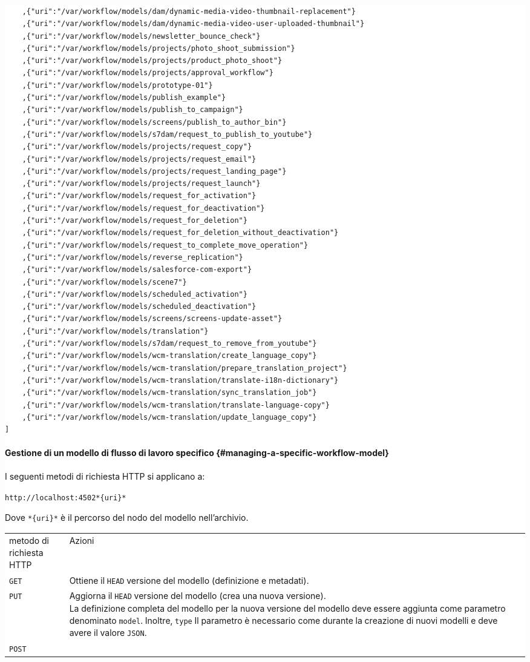 ```
    ,{"uri":"/var/workflow/models/dam/dynamic-media-video-thumbnail-replacement"}
    ,{"uri":"/var/workflow/models/dam/dynamic-media-video-user-uploaded-thumbnail"}
    ,{"uri":"/var/workflow/models/newsletter_bounce_check"}
    ,{"uri":"/var/workflow/models/projects/photo_shoot_submission"}
    ,{"uri":"/var/workflow/models/projects/product_photo_shoot"}
    ,{"uri":"/var/workflow/models/projects/approval_workflow"}
    ,{"uri":"/var/workflow/models/prototype-01"}
    ,{"uri":"/var/workflow/models/publish_example"}
    ,{"uri":"/var/workflow/models/publish_to_campaign"}
    ,{"uri":"/var/workflow/models/screens/publish_to_author_bin"}
    ,{"uri":"/var/workflow/models/s7dam/request_to_publish_to_youtube"}
    ,{"uri":"/var/workflow/models/projects/request_copy"}
    ,{"uri":"/var/workflow/models/projects/request_email"}
    ,{"uri":"/var/workflow/models/projects/request_landing_page"}
    ,{"uri":"/var/workflow/models/projects/request_launch"}
    ,{"uri":"/var/workflow/models/request_for_activation"}
    ,{"uri":"/var/workflow/models/request_for_deactivation"}
    ,{"uri":"/var/workflow/models/request_for_deletion"}
    ,{"uri":"/var/workflow/models/request_for_deletion_without_deactivation"}
    ,{"uri":"/var/workflow/models/request_to_complete_move_operation"}
    ,{"uri":"/var/workflow/models/reverse_replication"}
    ,{"uri":"/var/workflow/models/salesforce-com-export"}
    ,{"uri":"/var/workflow/models/scene7"}
    ,{"uri":"/var/workflow/models/scheduled_activation"}
    ,{"uri":"/var/workflow/models/scheduled_deactivation"}
    ,{"uri":"/var/workflow/models/screens/screens-update-asset"}
    ,{"uri":"/var/workflow/models/translation"}
    ,{"uri":"/var/workflow/models/s7dam/request_to_remove_from_youtube"}
    ,{"uri":"/var/workflow/models/wcm-translation/create_language_copy"}
    ,{"uri":"/var/workflow/models/wcm-translation/prepare_translation_project"}
    ,{"uri":"/var/workflow/models/wcm-translation/translate-i18n-dictionary"}
    ,{"uri":"/var/workflow/models/wcm-translation/sync_translation_job"}
    ,{"uri":"/var/workflow/models/wcm-translation/translate-language-copy"}
    ,{"uri":"/var/workflow/models/wcm-translation/update_language_copy"}
]
```

#### Gestione di un modello di flusso di lavoro specifico {#managing-a-specific-workflow-model}

I seguenti metodi di richiesta HTTP si applicano a:

`http://localhost:4502*{uri}*`

Dove `*{uri}*` è il percorso del nodo del modello nell’archivio.

<table>
 <tbody>
  <tr>
   <td>metodo di richiesta HTTP</td>
   <td>Azioni</td>
  </tr>
  <tr>
   <td><code>GET</code></td>
   <td>Ottiene il <code>HEAD</code> versione del modello (definizione e metadati).</td>
  </tr>
  <tr>
   <td><code>PUT</code></td>
   <td>Aggiorna il <code>HEAD</code> versione del modello (crea una nuova versione).<br /> La definizione completa del modello per la nuova versione del modello deve essere aggiunta come parametro denominato <code>model</code>. Inoltre, <code>type</code> Il parametro è necessario come durante la creazione di nuovi modelli e deve avere il valore <code>JSON</code>.<br /> </td>
  </tr>
  <tr>
   <td><code>POST</code></td>